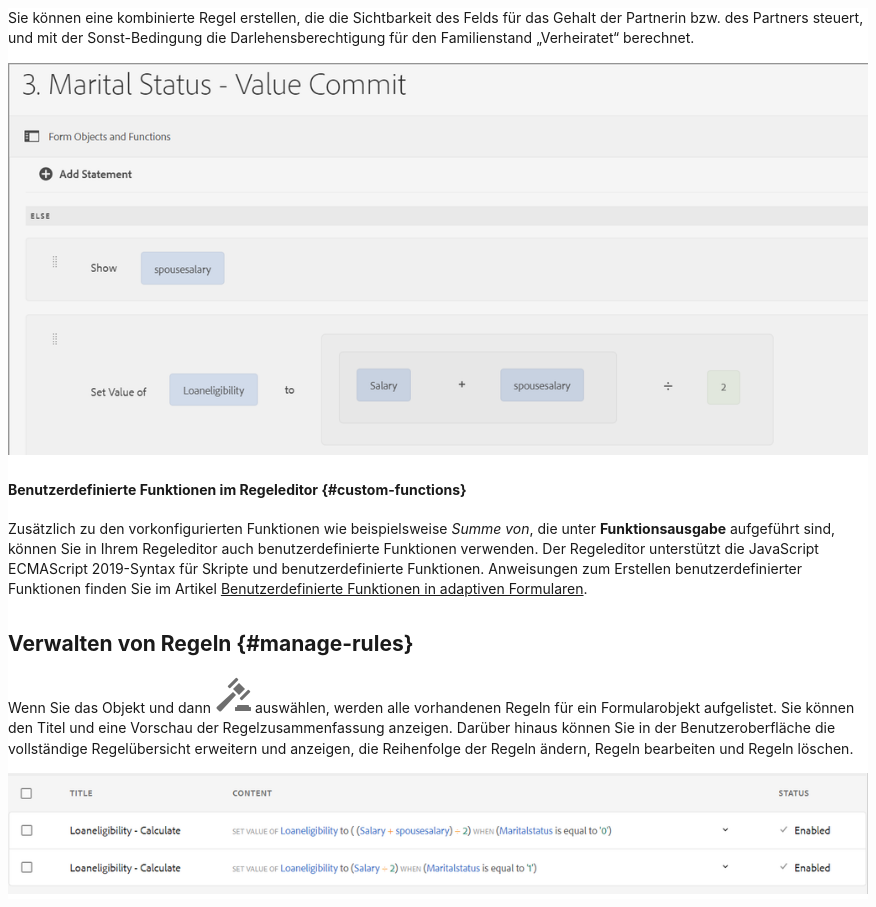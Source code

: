 Sie können eine kombinierte Regel erstellen, die die Sichtbarkeit des Felds für das Gehalt der Partnerin bzw. des Partners steuert, und mit der Sonst-Bedingung die Darlehensberechtigung für den Familienstand „Verheiratet“ berechnet.

![write-rules-visual-editor-19](assets/write-rules-visual-editor-19-cc.png)




#### Benutzerdefinierte Funktionen im Regeleditor {#custom-functions}

Zusätzlich zu den vorkonfigurierten Funktionen wie beispielsweise *Summe von*, die unter **Funktionsausgabe** aufgeführt sind, können Sie in Ihrem Regeleditor auch benutzerdefinierte Funktionen verwenden. Der Regeleditor unterstützt die JavaScript ECMAScript 2019-Syntax für Skripte und benutzerdefinierte Funktionen. Anweisungen zum Erstellen benutzerdefinierter Funktionen finden Sie im Artikel [Benutzerdefinierte Funktionen in adaptiven Formularen](/help/forms/using/create-and-use-custom-functions-core-components.md).



## Verwalten von Regeln {#manage-rules}

Wenn Sie das Objekt und dann ![edit-rules1](assets/edit-rules-icon.svg) auswählen, werden alle vorhandenen Regeln für ein Formularobjekt aufgelistet. Sie können den Titel und eine Vorschau der Regelzusammenfassung anzeigen. Darüber hinaus können Sie in der Benutzeroberfläche die vollständige Regelübersicht erweitern und anzeigen, die Reihenfolge der Regeln ändern, Regeln bearbeiten und Regeln löschen.

![List-rules](assets/list-rules-cc.png)

